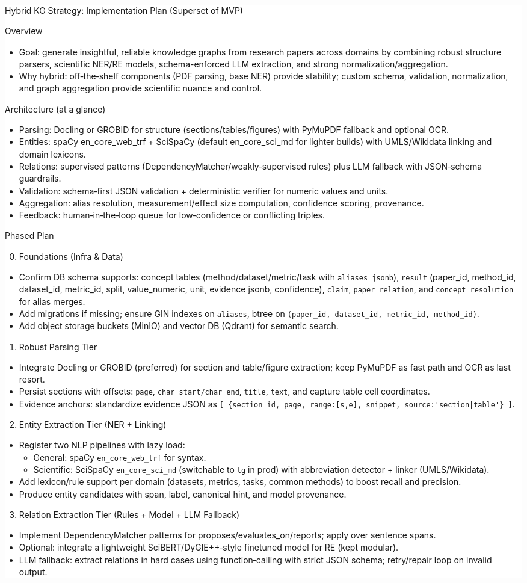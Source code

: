 Hybrid KG Strategy: Implementation Plan (Superset of MVP)

Overview

- Goal: generate insightful, reliable knowledge graphs from research papers across domains by combining robust structure parsers, scientific NER/RE models, schema-enforced LLM extraction, and strong normalization/aggregation.
- Why hybrid: off‑the‑shelf components (PDF parsing, base NER) provide stability; custom schema, validation, normalization, and graph aggregation provide scientific nuance and control.

Architecture (at a glance)

- Parsing: Docling or GROBID for structure (sections/tables/figures) with PyMuPDF fallback and optional OCR.
- Entities: spaCy en_core_web_trf + SciSpaCy (default en_core_sci_md for lighter builds) with UMLS/Wikidata linking and domain lexicons.
- Relations: supervised patterns (DependencyMatcher/weakly‑supervised rules) plus LLM fallback with JSON‑schema guardrails.
- Validation: schema‑first JSON validation + deterministic verifier for numeric values and units.
- Aggregation: alias resolution, measurement/effect size computation, confidence scoring, provenance.
- Feedback: human‑in‑the‑loop queue for low‑confidence or conflicting triples.

Phased Plan

0) Foundations (Infra & Data)

- Confirm DB schema supports: concept tables (method/dataset/metric/task with `aliases jsonb`), `result` (paper_id, method_id, dataset_id, metric_id, split, value_numeric, unit, evidence jsonb, confidence), `claim`, `paper_relation`, and `concept_resolution` for alias merges.
- Add migrations if missing; ensure GIN indexes on `aliases`, btree on `(paper_id, dataset_id, metric_id, method_id)`.
- Add object storage buckets (MinIO) and vector DB (Qdrant) for semantic search.

1) Robust Parsing Tier

- Integrate Docling or GROBID (preferred) for section and table/figure extraction; keep PyMuPDF as fast path and OCR as last resort.
- Persist sections with offsets: `page`, `char_start/char_end`, `title`, `text`, and capture table cell coordinates.
- Evidence anchors: standardize evidence JSON as `[ {section_id, page, range:[s,e], snippet, source:'section|table'} ]`.

2) Entity Extraction Tier (NER + Linking)

- Register two NLP pipelines with lazy load:
  - General: spaCy `en_core_web_trf` for syntax.
  - Scientific: SciSpaCy `en_core_sci_md` (switchable to `lg` in prod) with abbreviation detector + linker (UMLS/Wikidata).
- Add lexicon/rule support per domain (datasets, metrics, tasks, common methods) to boost recall and precision.
- Produce entity candidates with span, label, canonical hint, and model provenance.

3) Relation Extraction Tier (Rules + Model + LLM Fallback)

- Implement DependencyMatcher patterns for proposes/evaluates_on/reports; apply over sentence spans.
- Optional: integrate a lightweight SciBERT/DyGIE++‑style finetuned model for RE (kept modular).
- LLM fallback: extract relations in hard cases using function‑calling with strict JSON schema; retry/repair loop on invalid output.
